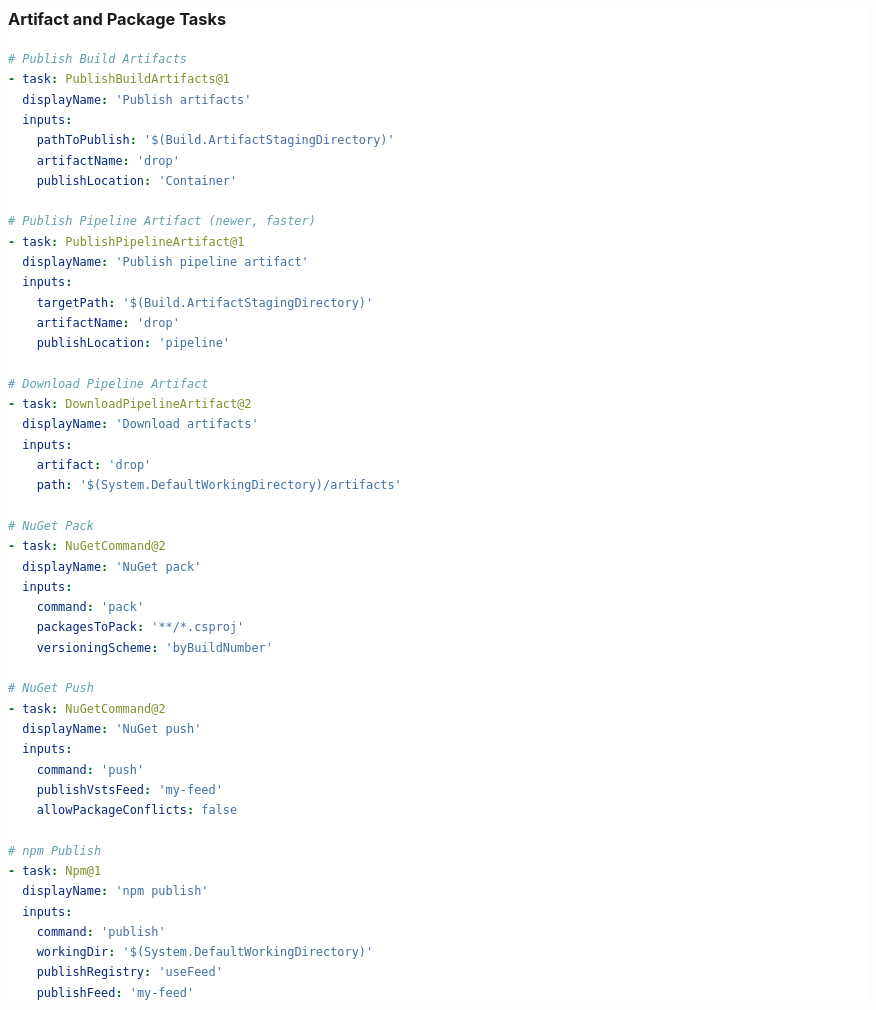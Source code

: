 ### Artifact and Package Tasks

```yaml
# Publish Build Artifacts
- task: PublishBuildArtifacts@1
  displayName: 'Publish artifacts'
  inputs:
    pathToPublish: '$(Build.ArtifactStagingDirectory)'
    artifactName: 'drop'
    publishLocation: 'Container'

# Publish Pipeline Artifact (newer, faster)
- task: PublishPipelineArtifact@1
  displayName: 'Publish pipeline artifact'
  inputs:
    targetPath: '$(Build.ArtifactStagingDirectory)'
    artifactName: 'drop'
    publishLocation: 'pipeline'

# Download Pipeline Artifact
- task: DownloadPipelineArtifact@2
  displayName: 'Download artifacts'
  inputs:
    artifact: 'drop'
    path: '$(System.DefaultWorkingDirectory)/artifacts'

# NuGet Pack
- task: NuGetCommand@2
  displayName: 'NuGet pack'
  inputs:
    command: 'pack'
    packagesToPack: '**/*.csproj'
    versioningScheme: 'byBuildNumber'

# NuGet Push
- task: NuGetCommand@2
  displayName: 'NuGet push'
  inputs:
    command: 'push'
    publishVstsFeed: 'my-feed'
    allowPackageConflicts: false

# npm Publish
- task: Npm@1
  displayName: 'npm publish'
  inputs:
    command: 'publish'
    workingDir: '$(System.DefaultWorkingDirectory)'
    publishRegistry: 'useFeed'
    publishFeed: 'my-feed'
```

